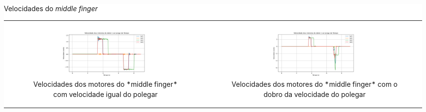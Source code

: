 </div>

Velocidades do *middle finger*

<div style="text-align: center;">
  <table>
    <tr>
      <td>
        <figure>
          <img src="/assets/images/semana11/finger_vel_finger_1.png" alt="1 KOhm" width="200">
          <figcaption>Velocidades dos motores do *middle finger* com velocidade igual do polegar </figcaption>
        </figure>
      </td>
      <td>
        <figure>
          <img src="/assets/images/semana11/finger_vel2_finger_1.png" alt="10 KOhm" width="200">
          <figcaption>Velocidades dos motores do *middle finger* com o dobro da velocidade do polegar </figcaption>
        </figure>